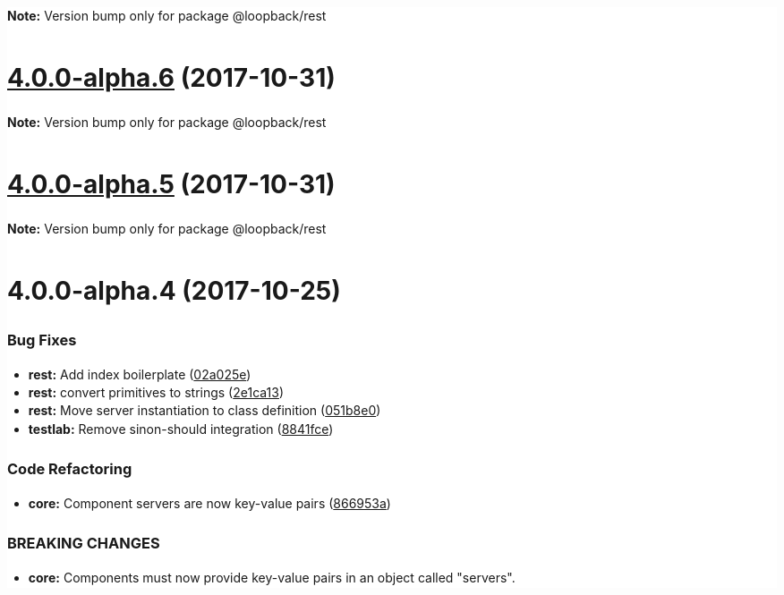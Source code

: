 


**Note:** Version bump only for package @loopback/rest

<a name="4.0.0-alpha.6"></a>
# [4.0.0-alpha.6](https://github.com/strongloop/loopback-next/compare/@loopback/rest@4.0.0-alpha.5...@loopback/rest@4.0.0-alpha.6) (2017-10-31)




**Note:** Version bump only for package @loopback/rest

<a name="4.0.0-alpha.5"></a>
# [4.0.0-alpha.5](https://github.com/strongloop/loopback-next/compare/@loopback/rest@4.0.0-alpha.4...@loopback/rest@4.0.0-alpha.5) (2017-10-31)




**Note:** Version bump only for package @loopback/rest

<a name="4.0.0-alpha.4"></a>
# 4.0.0-alpha.4 (2017-10-25)


### Bug Fixes

* **rest:** Add index boilerplate ([02a025e](https://github.com/strongloop/loopback-next/commit/02a025e))
* **rest:** convert primitives to strings ([2e1ca13](https://github.com/strongloop/loopback-next/commit/2e1ca13))
* **rest:** Move server instantiation to class definition ([051b8e0](https://github.com/strongloop/loopback-next/commit/051b8e0))
* **testlab:** Remove sinon-should integration ([8841fce](https://github.com/strongloop/loopback-next/commit/8841fce))


### Code Refactoring

* **core:** Component servers are now key-value pairs ([866953a](https://github.com/strongloop/loopback-next/commit/866953a))


### BREAKING CHANGES

* **core:** Components must now provide key-value pairs in an
object called "servers".
